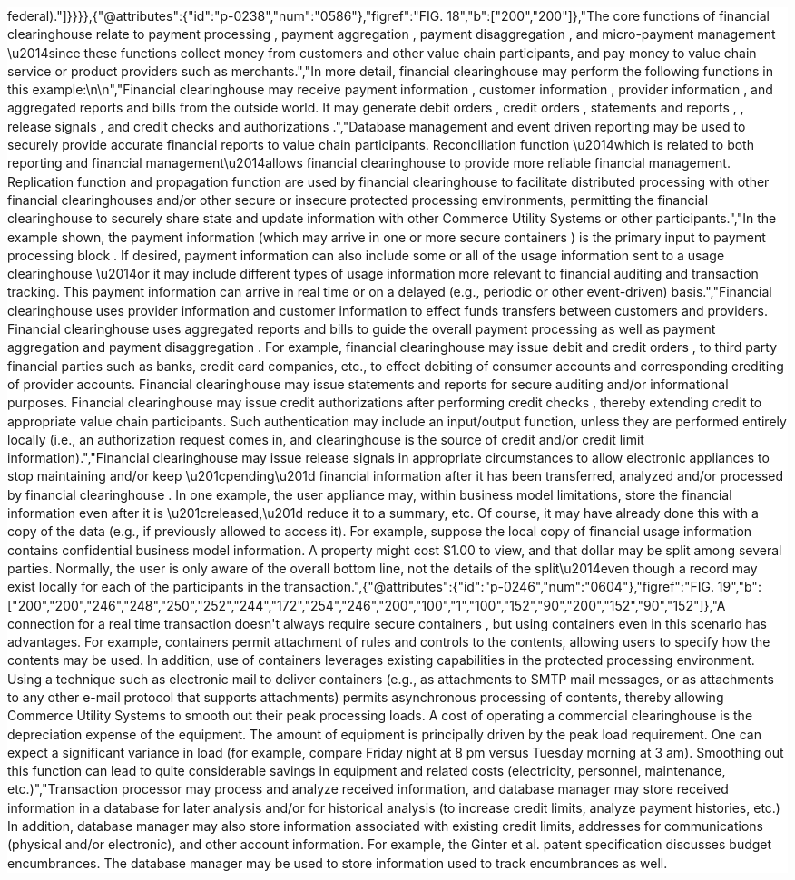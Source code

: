federal)."]}}}},{"@attributes":{"id":"p-0238","num":"0586"},"figref":"FIG. 18","b":["200","200"]},"The core functions of financial clearinghouse  relate to payment processing , payment aggregation , payment disaggregation , and micro-payment management \u2014since these functions collect money from customers and other value chain participants, and pay money to value chain service or product providers such as merchants.","In more detail, financial clearinghouse  may perform the following functions in this example:\n\n","Financial clearinghouse  may receive payment information , customer information , provider information , and aggregated reports and bills  from the outside world. It may generate debit orders , credit orders , statements and reports , , release signals , and credit checks and authorizations .","Database management  and event driven reporting  may be used to securely provide accurate financial reports to value chain participants. Reconciliation function \u2014which is related to both reporting and financial management\u2014allows financial clearinghouse  to provide more reliable financial management. Replication function  and propagation function  are used by financial clearinghouse  to facilitate distributed processing with other financial clearinghouses  and\/or other secure or insecure protected processing environments, permitting the financial clearinghouse to securely share state and update information with other Commerce Utility Systems or other participants.","In the example shown, the payment information  (which may arrive in one or more secure containers ) is the primary input to payment processing block . If desired, payment information  can also include some or all of the usage information sent to a usage clearinghouse \u2014or it may include different types of usage information more relevant to financial auditing and transaction tracking. This payment information  can arrive in real time or on a delayed (e.g., periodic or other event-driven) basis.","Financial clearinghouse  uses provider information  and customer information  to effect funds transfers between customers and providers. Financial clearinghouse  uses aggregated reports and bills  to guide the overall payment processing  as well as payment aggregation  and payment disaggregation . For example, financial clearinghouse  may issue debit and credit orders ,  to third party financial parties such as banks, credit card companies, etc., to effect debiting of consumer accounts and corresponding crediting of provider accounts. Financial clearinghouse  may issue statements  and reports  for secure auditing and\/or informational purposes. Financial clearinghouse  may issue credit authorizations  after performing credit checks , thereby extending credit to appropriate value chain participants. Such authentication  may include an input\/output function, unless they are performed entirely locally (i.e., an authorization request comes in, and clearinghouse  is the source of credit and\/or credit limit information).","Financial clearinghouse  may issue release signals  in appropriate circumstances to allow electronic appliances  to stop maintaining and\/or keep \u201cpending\u201d financial information after it has been transferred, analyzed and\/or processed by financial clearinghouse . In one example, the user appliance  may, within business model limitations, store the financial information even after it is \u201creleased,\u201d reduce it to a summary, etc. Of course, it may have already done this with a copy of the data (e.g., if previously allowed to access it). For example, suppose the local copy of financial usage information contains confidential business model information. A property might cost $1.00 to view, and that dollar may be split among several parties. Normally, the user is only aware of the overall bottom line, not the details of the split\u2014even though a record may exist locally for each of the participants in the transaction.",{"@attributes":{"id":"p-0246","num":"0604"},"figref":"FIG. 19","b":["200","200","246","248","250","252","244","172","254","246","200","100","1","100","152","90","200","152","90","152"]},"A connection for a real time transaction doesn't always require secure containers , but using containers  even in this scenario has advantages. For example, containers  permit attachment of rules and controls to the contents, allowing users to specify how the contents may be used. In addition, use of containers  leverages existing capabilities in the protected processing environment. Using a technique such as electronic mail to deliver containers  (e.g., as attachments to SMTP mail messages, or as attachments to any other e-mail protocol that supports attachments) permits asynchronous processing of contents, thereby allowing Commerce Utility Systems  to smooth out their peak processing loads. A cost of operating a commercial clearinghouse is the depreciation expense of the equipment. The amount of equipment is principally driven by the peak load requirement. One can expect a significant variance in load (for example, compare Friday night at 8 pm versus Tuesday morning at 3 am). Smoothing out this function can lead to quite considerable savings in equipment and related costs (electricity, personnel, maintenance, etc.)","Transaction processor  may process and analyze received information, and database manager  may store received information in a database for later analysis and\/or for historical analysis (to increase credit limits, analyze payment histories, etc.) In addition, database manager  may also store information associated with existing credit limits, addresses for communications (physical and\/or electronic), and other account information. For example, the Ginter et al. patent specification discusses budget encumbrances. The database manager  may be used to store information used to track encumbrances as well.